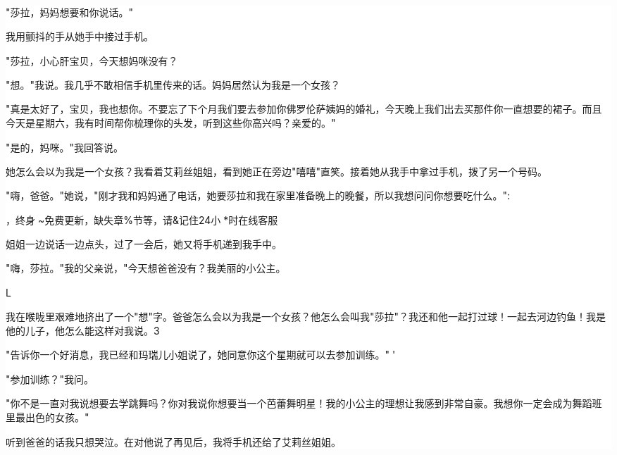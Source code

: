 "莎拉，妈妈想要和你说话。"



我用颤抖的手从她手中接过手机。



"莎拉，小心肝宝贝，今天想妈咪没有？





"想。"我说。我几乎不敢相信手机里传来的话。妈妈居然认为我是一个女孩？



"真是太好了，宝贝，我也想你。不要忘了下个月我们要去参加你佛罗伦萨姨妈的婚礼，今天晚上我们出去买那件你一直想要的裙子。而且今天是星期六，我有时间帮你梳理你的头发，听到这些你高兴吗？亲爱的。"



"是的，妈咪。"我回答说。






她怎么会以为我是一个女孩？我看着艾莉丝姐姐，看到她正在旁边"嘻嘻"直笑。接着她从我手中拿过手机，拨了另一个号码。





"嗨，爸爸。"她说，"刚才我和妈妈通了电话，她要莎拉和我在家里准备晚上的晚餐，所以我想问问你想要吃什么。":



，终身 ~免费更新，缺失章%节等，请&记住24小 *时在线客服



姐姐一边说话一边点头，过了一会后，她又将手机递到我手中。





"嗨，莎拉。"我的父亲说，"今天想爸爸没有？我美丽的小公主。

L





我在喉咙里艰难地挤出了一个"想"字。爸爸怎么会以为我是一个女孩？他怎么会叫我"莎拉"？我还和他一起打过球！一起去河边钓鱼！我是他的儿子，他怎么能这样对我说。3



"告诉你一个好消息，我已经和玛瑞儿小姐说了，她同意你这个星期就可以去参加训练。" '



"参加训练？"我问。





"你不是一直对我说想要去学跳舞吗？你对我说你想要当一个芭蕾舞明星！我的小公主的理想让我感到非常自豪。我想你一定会成为舞蹈班里最出色的女孩。"



听到爸爸的话我只想哭泣。在对他说了再见后，我将手机还给了艾莉丝姐姐。


